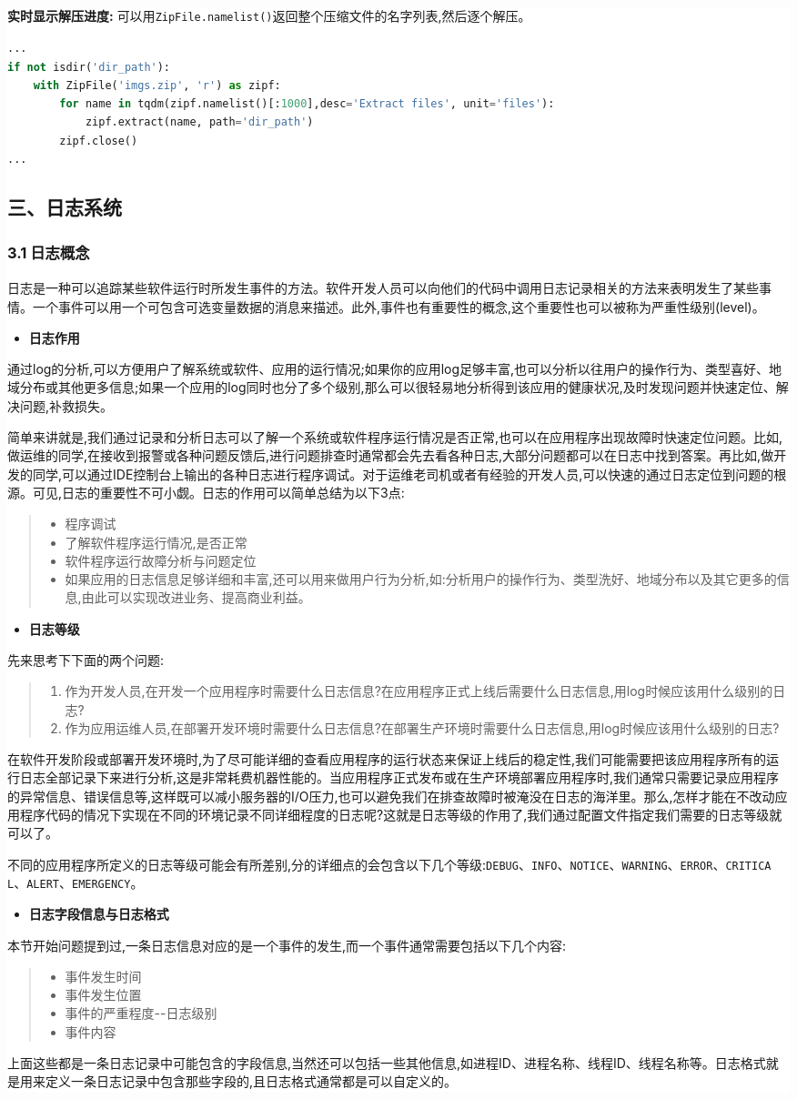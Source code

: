 **实时显示解压进度:** 可以用`ZipFile.namelist()`返回整个压缩文件的名字列表,然后逐个解压。

```python
...
if not isdir('dir_path'):
    with ZipFile('imgs.zip', 'r') as zipf:   
        for name in tqdm(zipf.namelist()[:1000],desc='Extract files', unit='files'):
            zipf.extract(name, path='dir_path')
        zipf.close()
...
```

## 三、日志系统

### 3.1 日志概念

日志是一种可以追踪某些软件运行时所发生事件的方法。软件开发人员可以向他们的代码中调用日志记录相关的方法来表明发生了某些事情。一个事件可以用一个可包含可选变量数据的消息来描述。此外,事件也有重要性的概念,这个重要性也可以被称为严重性级别(level)。

* **日志作用**

通过log的分析,可以方便用户了解系统或软件、应用的运行情况;如果你的应用log足够丰富,也可以分析以往用户的操作行为、类型喜好、地域分布或其他更多信息;如果一个应用的log同时也分了多个级别,那么可以很轻易地分析得到该应用的健康状况,及时发现问题并快速定位、解决问题,补救损失。

简单来讲就是,我们通过记录和分析日志可以了解一个系统或软件程序运行情况是否正常,也可以在应用程序出现故障时快速定位问题。比如,做运维的同学,在接收到报警或各种问题反馈后,进行问题排查时通常都会先去看各种日志,大部分问题都可以在日志中找到答案。再比如,做开发的同学,可以通过IDE控制台上输出的各种日志进行程序调试。对于运维老司机或者有经验的开发人员,可以快速的通过日志定位到问题的根源。可见,日志的重要性不可小觑。日志的作用可以简单总结为以下3点:

> - 程序调试
> - 了解软件程序运行情况,是否正常
> - 软件程序运行故障分析与问题定位
> - 如果应用的日志信息足够详细和丰富,还可以用来做用户行为分析,如:分析用户的操作行为、类型洗好、地域分布以及其它更多的信息,由此可以实现改进业务、提高商业利益。

* **日志等级**

先来思考下下面的两个问题:

> 1. 作为开发人员,在开发一个应用程序时需要什么日志信息?在应用程序正式上线后需要什么日志信息,用log时候应该用什么级别的日志?
> 2. 作为应用运维人员,在部署开发环境时需要什么日志信息?在部署生产环境时需要什么日志信息,用log时候应该用什么级别的日志?

在软件开发阶段或部署开发环境时,为了尽可能详细的查看应用程序的运行状态来保证上线后的稳定性,我们可能需要把该应用程序所有的运行日志全部记录下来进行分析,这是非常耗费机器性能的。当应用程序正式发布或在生产环境部署应用程序时,我们通常只需要记录应用程序的异常信息、错误信息等,这样既可以减小服务器的I/O压力,也可以避免我们在排查故障时被淹没在日志的海洋里。那么,怎样才能在不改动应用程序代码的情况下实现在不同的环境记录不同详细程度的日志呢?这就是日志等级的作用了,我们通过配置文件指定我们需要的日志等级就可以了。

不同的应用程序所定义的日志等级可能会有所差别,分的详细点的会包含以下几个等级:`DEBUG`、`INFO`、`NOTICE`、`WARNING`、`ERROR`、`CRITICAL`、`ALERT`、`EMERGENCY`。

* **日志字段信息与日志格式**

本节开始问题提到过,一条日志信息对应的是一个事件的发生,而一个事件通常需要包括以下几个内容:

> - 事件发生时间
> - 事件发生位置
> - 事件的严重程度--日志级别
> - 事件内容

上面这些都是一条日志记录中可能包含的字段信息,当然还可以包括一些其他信息,如进程ID、进程名称、线程ID、线程名称等。日志格式就是用来定义一条日志记录中包含那些字段的,且日志格式通常都是可以自定义的。
